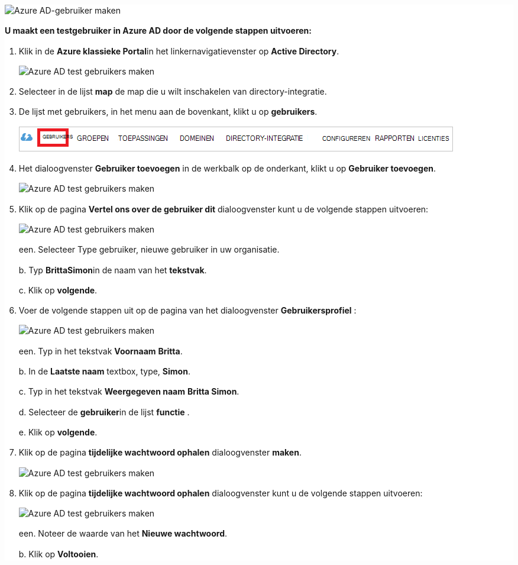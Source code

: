 ![Azure AD-gebruiker maken][20]

**U maakt een testgebruiker in Azure AD door de volgende stappen uitvoeren:**

1. Klik in de **Azure klassieke Portal**in het linkernavigatievenster op **Active Directory**.

    ![Azure AD test gebruikers maken](./media/active-directory-saas-opsgenie-tutorial/create_aaduser_09.png) 

2. Selecteer in de lijst **map** de map die u wilt inschakelen van directory-integratie.

3. De lijst met gebruikers, in het menu aan de bovenkant, klikt u op **gebruikers**.

    ![Azure AD test gebruikers maken](./media/active-directory-saas-opsgenie-tutorial/create_aaduser_03.png) 

4. Het dialoogvenster **Gebruiker toevoegen** in de werkbalk op de onderkant, klikt u op **Gebruiker toevoegen**.

    ![Azure AD test gebruikers maken](./media/active-directory-saas-opsgenie-tutorial/create_aaduser_04.png) 

5. Klik op de pagina **Vertel ons over de gebruiker dit** dialoogvenster kunt u de volgende stappen uitvoeren:

    ![Azure AD test gebruikers maken](./media/active-directory-saas-opsgenie-tutorial/create_aaduser_05.png) 

    een. Selecteer Type gebruiker, nieuwe gebruiker in uw organisatie.

    b. Typ **BrittaSimon**in de naam van het **tekstvak**.

    c. Klik op **volgende**.

6.  Voer de volgende stappen uit op de pagina van het dialoogvenster **Gebruikersprofiel** :

    ![Azure AD test gebruikers maken](./media/active-directory-saas-opsgenie-tutorial/create_aaduser_06.png) 

    een. Typ in het tekstvak **Voornaam** **Britta**.  

    b. In de **Laatste naam** textbox, type, **Simon**.

    c. Typ in het tekstvak **Weergegeven naam** **Britta Simon**.

    d. Selecteer de **gebruiker**in de lijst **functie** .

    e. Klik op **volgende**.

7. Klik op de pagina **tijdelijke wachtwoord ophalen** dialoogvenster **maken**.

    ![Azure AD test gebruikers maken](./media/active-directory-saas-opsgenie-tutorial/create_aaduser_07.png) 

8. Klik op de pagina **tijdelijke wachtwoord ophalen** dialoogvenster kunt u de volgende stappen uitvoeren:

    ![Azure AD test gebruikers maken](./media/active-directory-saas-opsgenie-tutorial/create_aaduser_08.png) 

    een. Noteer de waarde van het **Nieuwe wachtwoord**.

    b. Klik op **Voltooien**.   


[1]: ./media/active-directory-saas-opsgenie-tutorial/tutorial_general_01.png
[2]: ./media/active-directory-saas-opsgenie-tutorial/tutorial_general_02.png
[3]: ./media/active-directory-saas-opsgenie-tutorial/tutorial_general_03.png
[4]: ./media/active-directory-saas-opsgenie-tutorial/tutorial_general_04.png
[6]: ./media/active-directory-saas-opsgenie-tutorial/tutorial_general_05.png
[10]: ./media/active-directory-saas-opsgenie-tutorial/tutorial_general_06.png
[11]: ./media/active-directory-saas-opsgenie-tutorial/tutorial_general_07.png
[20]: ./media/active-directory-saas-opsgenie-tutorial/tutorial_general_100.png
[200]: ./media/active-directory-saas-opsgenie-tutorial/tutorial_general_200.png
[201]: ./media/active-directory-saas-opsgenie-tutorial/tutorial_general_201.png
[203]: ./media/active-directory-saas-opsgenie-tutorial/tutorial_general_203.png
[204]: ./media/active-directory-saas-opsgenie-tutorial/tutorial_general_204.png
[205]: ./media/active-directory-saas-opsgenie-tutorial/tutorial_general_205.png